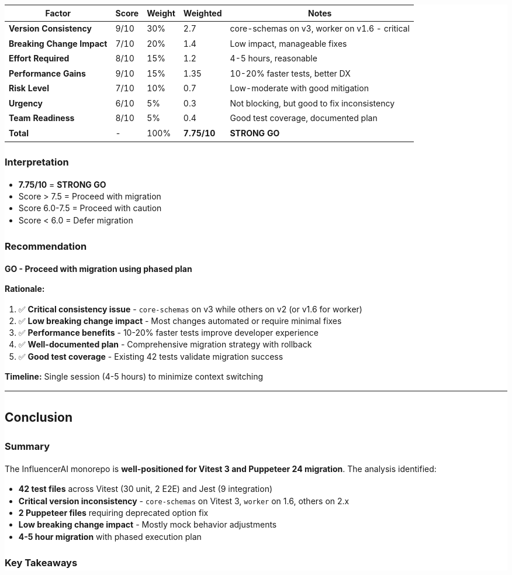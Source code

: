 | Factor | Score | Weight | Weighted | Notes |
|--------|-------|--------|----------|-------|
| **Version Consistency** | 9/10 | 30% | 2.7 | core-schemas on v3, worker on v1.6 - critical |
| **Breaking Change Impact** | 7/10 | 20% | 1.4 | Low impact, manageable fixes |
| **Effort Required** | 8/10 | 15% | 1.2 | 4-5 hours, reasonable |
| **Performance Gains** | 9/10 | 15% | 1.35 | 10-20% faster tests, better DX |
| **Risk Level** | 7/10 | 10% | 0.7 | Low-moderate with good mitigation |
| **Urgency** | 6/10 | 5% | 0.3 | Not blocking, but good to fix inconsistency |
| **Team Readiness** | 8/10 | 5% | 0.4 | Good test coverage, documented plan |
| **Total** | - | 100% | **7.75/10** | **STRONG GO** |

### Interpretation

- **7.75/10** = **STRONG GO**
- Score > 7.5 = Proceed with migration
- Score 6.0-7.5 = Proceed with caution
- Score < 6.0 = Defer migration

### Recommendation

**GO - Proceed with migration using phased plan**

**Rationale:**
1. ✅ **Critical consistency issue** - `core-schemas` on v3 while others on v2 (or v1.6 for worker)
2. ✅ **Low breaking change impact** - Most changes automated or require minimal fixes
3. ✅ **Performance benefits** - 10-20% faster tests improve developer experience
4. ✅ **Well-documented plan** - Comprehensive migration strategy with rollback
5. ✅ **Good test coverage** - Existing 42 tests validate migration success

**Timeline:** Single session (4-5 hours) to minimize context switching

---

## Conclusion

### Summary

The InfluencerAI monorepo is **well-positioned for Vitest 3 and Puppeteer 24 migration**. The analysis identified:

- **42 test files** across Vitest (30 unit, 2 E2E) and Jest (9 integration)
- **Critical version inconsistency** - `core-schemas` on Vitest 3, `worker` on 1.6, others on 2.x
- **2 Puppeteer files** requiring deprecated option fix
- **Low breaking change impact** - Mostly mock behavior adjustments
- **4-5 hour migration** with phased execution plan

### Key Takeaways
